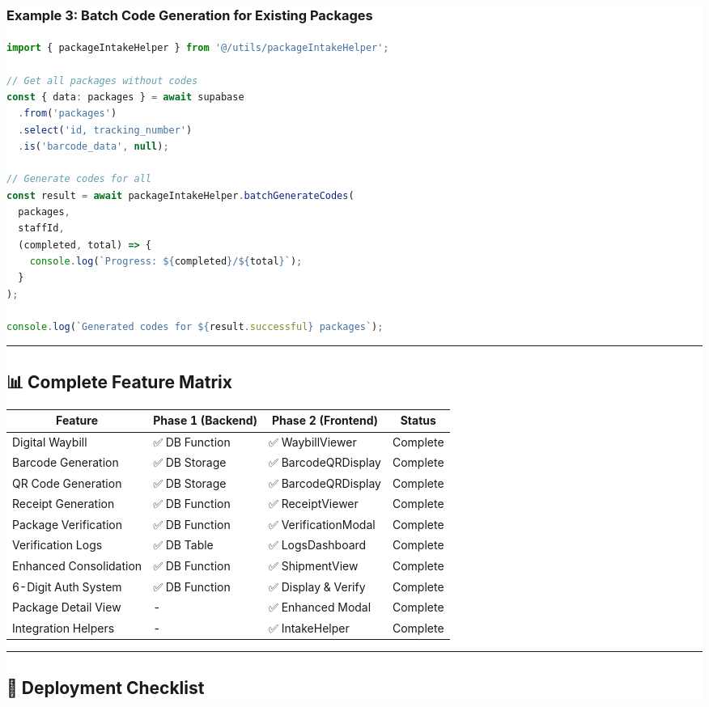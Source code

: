 ### **Example 3: Batch Code Generation for Existing Packages**

```typescript
import { packageIntakeHelper } from '@/utils/packageIntakeHelper';

// Get all packages without codes
const { data: packages } = await supabase
  .from('packages')
  .select('id, tracking_number')
  .is('barcode_data', null);

// Generate codes for all
const result = await packageIntakeHelper.batchGenerateCodes(
  packages,
  staffId,
  (completed, total) => {
    console.log(`Progress: ${completed}/${total}`);
  }
);

console.log(`Generated codes for ${result.successful} packages`);
```

---

## 📊 Complete Feature Matrix

| Feature | Phase 1 (Backend) | Phase 2 (Frontend) | Status |
|---------|-------------------|-------------------|--------|
| Digital Waybill | ✅ DB Function | ✅ WaybillViewer | Complete |
| Barcode Generation | ✅ DB Storage | ✅ BarcodeQRDisplay | Complete |
| QR Code Generation | ✅ DB Storage | ✅ BarcodeQRDisplay | Complete |
| Receipt Generation | ✅ DB Function | ✅ ReceiptViewer | Complete |
| Package Verification | ✅ DB Function | ✅ VerificationModal | Complete |
| Verification Logs | ✅ DB Table | ✅ LogsDashboard | Complete |
| Enhanced Consolidation | ✅ DB Function | ✅ ShipmentView | Complete |
| 6-Digit Auth System | ✅ DB Function | ✅ Display & Verify | Complete |
| Package Detail View | - | ✅ Enhanced Modal | Complete |
| Integration Helpers | - | ✅ IntakeHelper | Complete |

---

## 🚀 Deployment Checklist
